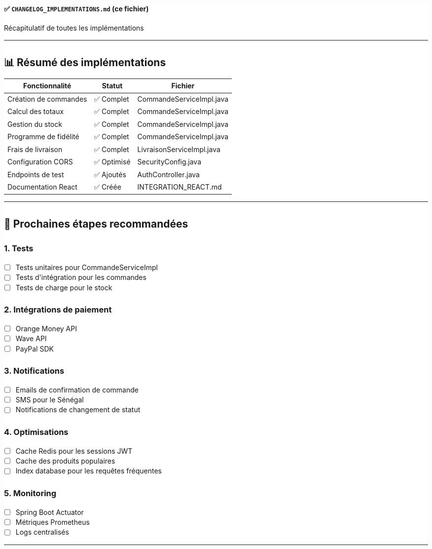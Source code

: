 #### ✅ `CHANGELOG_IMPLEMENTATIONS.md` (ce fichier)
Récapitulatif de toutes les implémentations

---

## 📊 Résumé des implémentations

| Fonctionnalité | Statut | Fichier |
|---------------|--------|---------|
| Création de commandes | ✅ Complet | CommandeServiceImpl.java |
| Calcul des totaux | ✅ Complet | CommandeServiceImpl.java |
| Gestion du stock | ✅ Complet | CommandeServiceImpl.java |
| Programme de fidélité | ✅ Complet | CommandeServiceImpl.java |
| Frais de livraison | ✅ Complet | LivraisonServiceImpl.java |
| Configuration CORS | ✅ Optimisé | SecurityConfig.java |
| Endpoints de test | ✅ Ajoutés | AuthController.java |
| Documentation React | ✅ Créée | INTEGRATION_REACT.md |

---

## 🚀 Prochaines étapes recommandées

### 1. Tests
- [ ] Tests unitaires pour CommandeServiceImpl
- [ ] Tests d'intégration pour les commandes
- [ ] Tests de charge pour le stock

### 2. Intégrations de paiement
- [ ] Orange Money API
- [ ] Wave API
- [ ] PayPal SDK

### 3. Notifications
- [ ] Emails de confirmation de commande
- [ ] SMS pour le Sénégal
- [ ] Notifications de changement de statut

### 4. Optimisations
- [ ] Cache Redis pour les sessions JWT
- [ ] Cache des produits populaires
- [ ] Index database pour les requêtes fréquentes

### 5. Monitoring
- [ ] Spring Boot Actuator
- [ ] Métriques Prometheus
- [ ] Logs centralisés

---